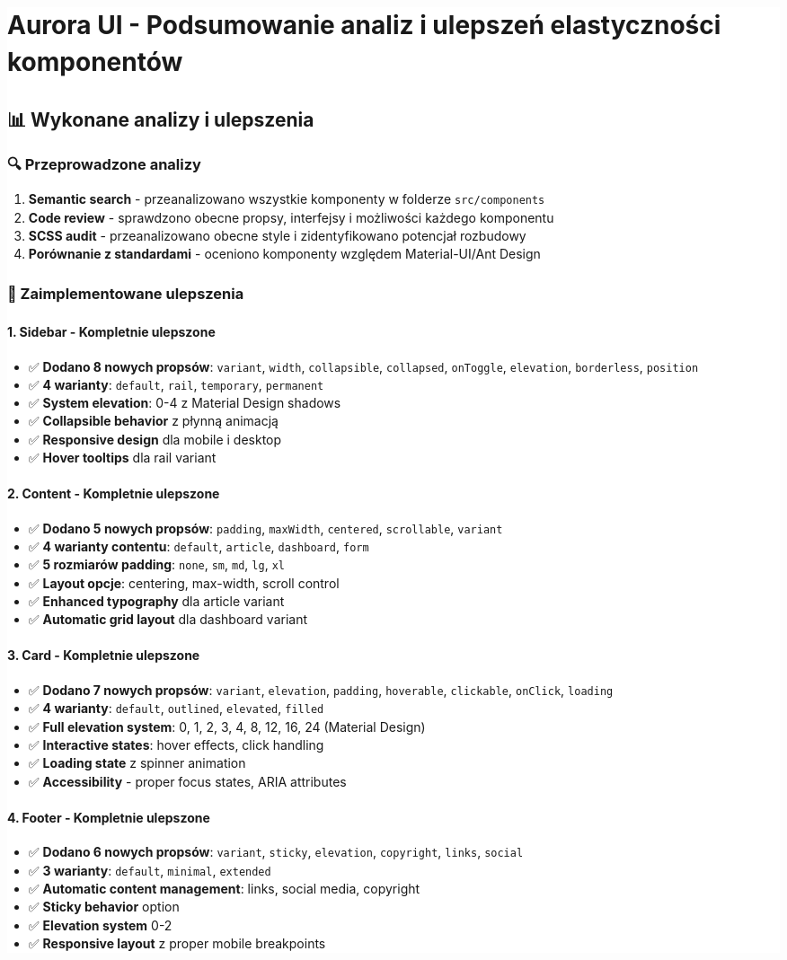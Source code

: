 # Aurora UI - Podsumowanie analiz i ulepszeń elastyczności komponentów

## 📊 Wykonane analizy i ulepszenia

### 🔍 Przeprowadzone analizy

1. **Semantic search** - przeanalizowano wszystkie komponenty w folderze `src/components`
2. **Code review** - sprawdzono obecne propsy, interfejsy i możliwości każdego komponentu
3. **SCSS audit** - przeanalizowano obecne style i zidentyfikowano potencjał rozbudowy
4. **Porównanie z standardami** - oceniono komponenty względem Material-UI/Ant Design

### 🚀 Zaimplementowane ulepszenia

#### 1. **Sidebar** - Kompletnie ulepszone

- ✅ **Dodano 8 nowych propsów**: `variant`, `width`, `collapsible`, `collapsed`, `onToggle`, `elevation`, `borderless`, `position`
- ✅ **4 warianty**: `default`, `rail`, `temporary`, `permanent`
- ✅ **System elevation**: 0-4 z Material Design shadows
- ✅ **Collapsible behavior** z płynną animacją
- ✅ **Responsive design** dla mobile i desktop
- ✅ **Hover tooltips** dla rail variant

#### 2. **Content** - Kompletnie ulepszone

- ✅ **Dodano 5 nowych propsów**: `padding`, `maxWidth`, `centered`, `scrollable`, `variant`
- ✅ **4 warianty contentu**: `default`, `article`, `dashboard`, `form`
- ✅ **5 rozmiarów padding**: `none`, `sm`, `md`, `lg`, `xl`
- ✅ **Layout opcje**: centering, max-width, scroll control
- ✅ **Enhanced typography** dla article variant
- ✅ **Automatic grid layout** dla dashboard variant

#### 3. **Card** - Kompletnie ulepszone

- ✅ **Dodano 7 nowych propsów**: `variant`, `elevation`, `padding`, `hoverable`, `clickable`, `onClick`, `loading`
- ✅ **4 warianty**: `default`, `outlined`, `elevated`, `filled`
- ✅ **Full elevation system**: 0, 1, 2, 3, 4, 8, 12, 16, 24 (Material Design)
- ✅ **Interactive states**: hover effects, click handling
- ✅ **Loading state** z spinner animation
- ✅ **Accessibility** - proper focus states, ARIA attributes

#### 4. **Footer** - Kompletnie ulepszone

- ✅ **Dodano 6 nowych propsów**: `variant`, `sticky`, `elevation`, `copyright`, `links`, `social`
- ✅ **3 warianty**: `default`, `minimal`, `extended`
- ✅ **Automatic content management**: links, social media, copyright
- ✅ **Sticky behavior** option
- ✅ **Elevation system** 0-2
- ✅ **Responsive layout** z proper mobile breakpoints
